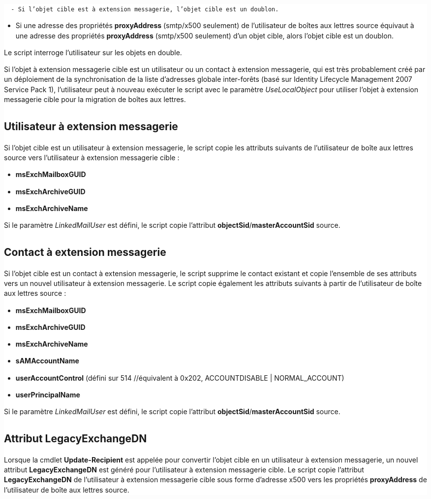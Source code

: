       - Si l’objet cible est à extension messagerie, l’objet cible est un doublon.

  - Si une adresse des propriétés **proxyAddress** (smtp/x500 seulement) de l’utilisateur de boîtes aux lettres source équivaut à une adresse des propriétés **proxyAddress** (smtp/x500 seulement) d’un objet cible, alors l’objet cible est un doublon.

Le script interroge l’utilisateur sur les objets en double.

Si l’objet à extension messagerie cible est un utilisateur ou un contact à extension messagerie, qui est très probablement créé par un déploiement de la synchronisation de la liste d’adresses globale inter-forêts (basé sur Identity Lifecycle Management 2007 Service Pack 1), l’utilisateur peut à nouveau exécuter le script avec le paramètre *UseLocalObject* pour utiliser l’objet à extension messagerie cible pour la migration de boîtes aux lettres.

## Utilisateur à extension messagerie

Si l’objet cible est un utilisateur à extension messagerie, le script copie les attributs suivants de l’utilisateur de boîte aux lettres source vers l’utilisateur à extension messagerie cible :

  - **msExchMailboxGUID**

  - **msExchArchiveGUID**

  - **msExchArchiveName**

Si le paramètre *LinkedMailUser* est défini, le script copie l’attribut **objectSid**/**masterAccountSid** source.

## Contact à extension messagerie

Si l’objet cible est un contact à extension messagerie, le script supprime le contact existant et copie l’ensemble de ses attributs vers un nouvel utilisateur à extension messagerie. Le script copie également les attributs suivants à partir de l’utilisateur de boîte aux lettres source :

  - **msExchMailboxGUID**

  - **msExchArchiveGUID**

  - **msExchArchiveName**

  - **sAMAccountName**

  - **userAccountControl** (défini sur 514 //équivalent à 0x202, ACCOUNTDISABLE | NORMAL\_ACCOUNT)

  - **userPrincipalName**

Si le paramètre *LinkedMailUser* est défini, le script copie l’attribut **objectSid**/**masterAccountSid** source.

## Attribut LegacyExchangeDN

Lorsque la cmdlet **Update-Recipient** est appelée pour convertir l’objet cible en un utilisateur à extension messagerie, un nouvel attribut **LegacyExchangeDN** est généré pour l’utilisateur à extension messagerie cible. Le script copie l’attribut **LegacyExchangeDN** de l’utilisateur à extension messagerie cible sous forme d’adresse x500 vers les propriétés **proxyAddress** de l’utilisateur de boîte aux lettres source.

